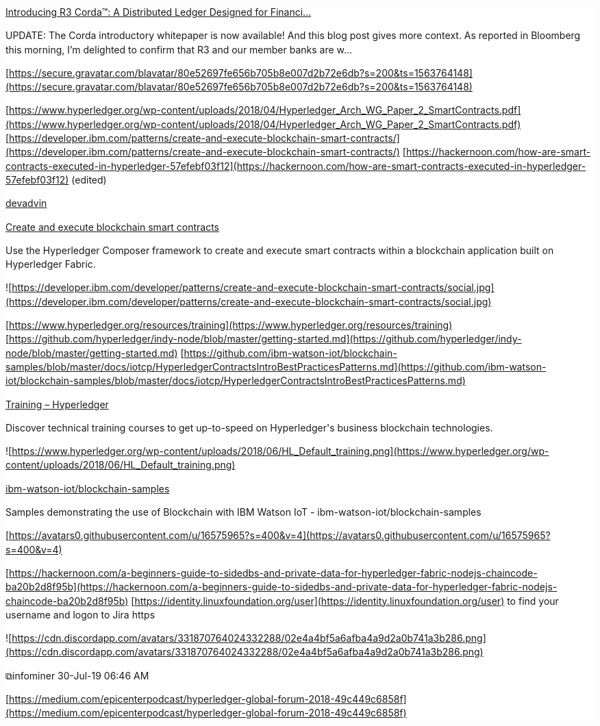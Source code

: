 [Introducing R3 Corda™: A Distributed Ledger Designed for Financi...](https://gendal.me/2016/04/05/introducing-r3-corda-a-distributed-ledger-designed-for-financial-services/)

UPDATE: The Corda introductory whitepaper is now available! And this blog post gives more context. As reported in Bloomberg this morning, I’m delighted to confirm that R3 and our member banks are w…

[https://secure.gravatar.com/blavatar/80e52697fe656b705b8e007d2b72e6db?s=200&ts=1563764148](https://secure.gravatar.com/blavatar/80e52697fe656b705b8e007d2b72e6db?s=200&ts=1563764148)

[https://www.hyperledger.org/wp-content/uploads/2018/04/Hyperledger_Arch_WG_Paper_2_SmartContracts.pdf](https://www.hyperledger.org/wp-content/uploads/2018/04/Hyperledger_Arch_WG_Paper_2_SmartContracts.pdf) [https://developer.ibm.com/patterns/create-and-execute-blockchain-smart-contracts/](https://developer.ibm.com/patterns/create-and-execute-blockchain-smart-contracts/) [https://hackernoon.com/how-are-smart-contracts-executed-in-hyperledger-57efebf03f12](https://hackernoon.com/how-are-smart-contracts-executed-in-hyperledger-57efebf03f12) (edited)

[devadvin](https://developer.ibm.com/blogs/author/devadvin/)

[Create and execute blockchain smart contracts](https://developer.ibm.com/patterns/create-and-execute-blockchain-smart-contracts/)

Use the Hyperledger Composer framework to create and execute smart contracts within a blockchain application built on Hyperledger Fabric.

![https://developer.ibm.com/developer/patterns/create-and-execute-blockchain-smart-contracts/social.jpg](https://developer.ibm.com/developer/patterns/create-and-execute-blockchain-smart-contracts/social.jpg)

[https://www.hyperledger.org/resources/training](https://www.hyperledger.org/resources/training) [https://github.com/hyperledger/indy-node/blob/master/getting-started.md](https://github.com/hyperledger/indy-node/blob/master/getting-started.md) [https://github.com/ibm-watson-iot/blockchain-samples/blob/master/docs/iotcp/HyperledgerContractsIntroBestPracticesPatterns.md](https://github.com/ibm-watson-iot/blockchain-samples/blob/master/docs/iotcp/HyperledgerContractsIntroBestPracticesPatterns.md)

[Training – Hyperledger](https://www.hyperledger.org/resources/training)

Discover technical training courses to get up-to-speed on Hyperledger's business blockchain technologies.

![https://www.hyperledger.org/wp-content/uploads/2018/06/HL_Default_training.png](https://www.hyperledger.org/wp-content/uploads/2018/06/HL_Default_training.png)

[ibm-watson-iot/blockchain-samples](https://github.com/ibm-watson-iot/blockchain-samples/blob/master/docs/iotcp/HyperledgerContractsIntroBestPracticesPatterns.md)

Samples demonstrating the use of Blockchain with IBM Watson IoT - ibm-watson-iot/blockchain-samples

[https://avatars0.githubusercontent.com/u/16575965?s=400&v=4](https://avatars0.githubusercontent.com/u/16575965?s=400&v=4)

[https://hackernoon.com/a-beginners-guide-to-sidedbs-and-private-data-for-hyperledger-fabric-nodejs-chaincode-ba20b2d8f95b](https://hackernoon.com/a-beginners-guide-to-sidedbs-and-private-data-for-hyperledger-fabric-nodejs-chaincode-ba20b2d8f95b) [https://identity.linuxfoundation.org/user](https://identity.linuxfoundation.org/user) to find your username and logon to Jira https

![https://cdn.discordapp.com/avatars/331870764024332288/02e4a4bf5a6afba4a9d2a0b741a3b286.png](https://cdn.discordapp.com/avatars/331870764024332288/02e4a4bf5a6afba4a9d2a0b741a3b286.png)

⧉infominer 30-Jul-19 06:46 AM

[https://medium.com/epicenterpodcast/hyperledger-global-forum-2018-49c449c6858f](https://medium.com/epicenterpodcast/hyperledger-global-forum-2018-49c449c6858f)
